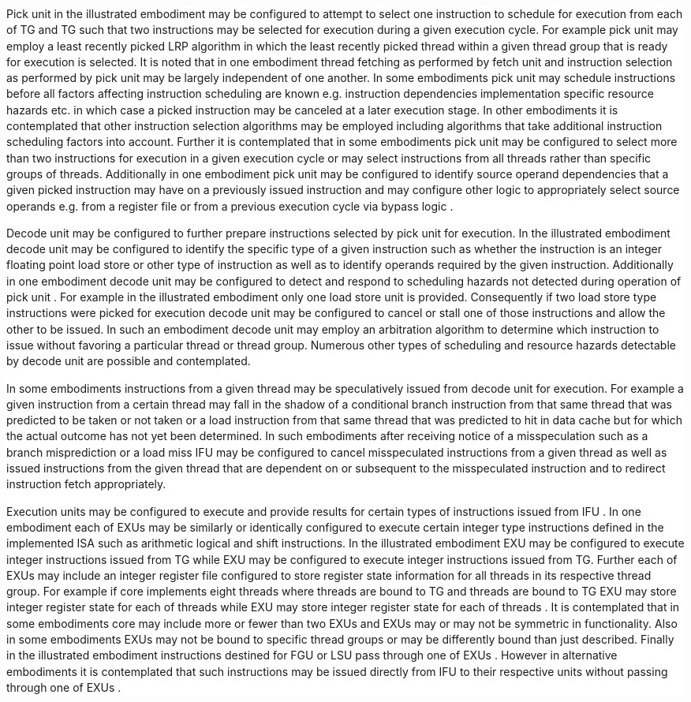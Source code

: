 Pick unit in the illustrated embodiment may be configured to attempt to select one instruction to schedule for execution from each of TG and TG such that two instructions may be selected for execution during a given execution cycle. For example pick unit may employ a least recently picked LRP algorithm in which the least recently picked thread within a given thread group that is ready for execution is selected. It is noted that in one embodiment thread fetching as performed by fetch unit and instruction selection as performed by pick unit may be largely independent of one another. In some embodiments pick unit may schedule instructions before all factors affecting instruction scheduling are known e.g. instruction dependencies implementation specific resource hazards etc. in which case a picked instruction may be canceled at a later execution stage. In other embodiments it is contemplated that other instruction selection algorithms may be employed including algorithms that take additional instruction scheduling factors into account. Further it is contemplated that in some embodiments pick unit may be configured to select more than two instructions for execution in a given execution cycle or may select instructions from all threads rather than specific groups of threads. Additionally in one embodiment pick unit may be configured to identify source operand dependencies that a given picked instruction may have on a previously issued instruction and may configure other logic to appropriately select source operands e.g. from a register file or from a previous execution cycle via bypass logic .

Decode unit may be configured to further prepare instructions selected by pick unit for execution. In the illustrated embodiment decode unit may be configured to identify the specific type of a given instruction such as whether the instruction is an integer floating point load store or other type of instruction as well as to identify operands required by the given instruction. Additionally in one embodiment decode unit may be configured to detect and respond to scheduling hazards not detected during operation of pick unit . For example in the illustrated embodiment only one load store unit is provided. Consequently if two load store type instructions were picked for execution decode unit may be configured to cancel or stall one of those instructions and allow the other to be issued. In such an embodiment decode unit may employ an arbitration algorithm to determine which instruction to issue without favoring a particular thread or thread group. Numerous other types of scheduling and resource hazards detectable by decode unit are possible and contemplated.

In some embodiments instructions from a given thread may be speculatively issued from decode unit for execution. For example a given instruction from a certain thread may fall in the shadow of a conditional branch instruction from that same thread that was predicted to be taken or not taken or a load instruction from that same thread that was predicted to hit in data cache but for which the actual outcome has not yet been determined. In such embodiments after receiving notice of a misspeculation such as a branch misprediction or a load miss IFU may be configured to cancel misspeculated instructions from a given thread as well as issued instructions from the given thread that are dependent on or subsequent to the misspeculated instruction and to redirect instruction fetch appropriately.

Execution units may be configured to execute and provide results for certain types of instructions issued from IFU . In one embodiment each of EXUs may be similarly or identically configured to execute certain integer type instructions defined in the implemented ISA such as arithmetic logical and shift instructions. In the illustrated embodiment EXU may be configured to execute integer instructions issued from TG while EXU may be configured to execute integer instructions issued from TG. Further each of EXUs may include an integer register file configured to store register state information for all threads in its respective thread group. For example if core implements eight threads where threads are bound to TG and threads are bound to TG EXU may store integer register state for each of threads while EXU may store integer register state for each of threads . It is contemplated that in some embodiments core may include more or fewer than two EXUs and EXUs may or may not be symmetric in functionality. Also in some embodiments EXUs may not be bound to specific thread groups or may be differently bound than just described. Finally in the illustrated embodiment instructions destined for FGU or LSU pass through one of EXUs . However in alternative embodiments it is contemplated that such instructions may be issued directly from IFU to their respective units without passing through one of EXUs .
